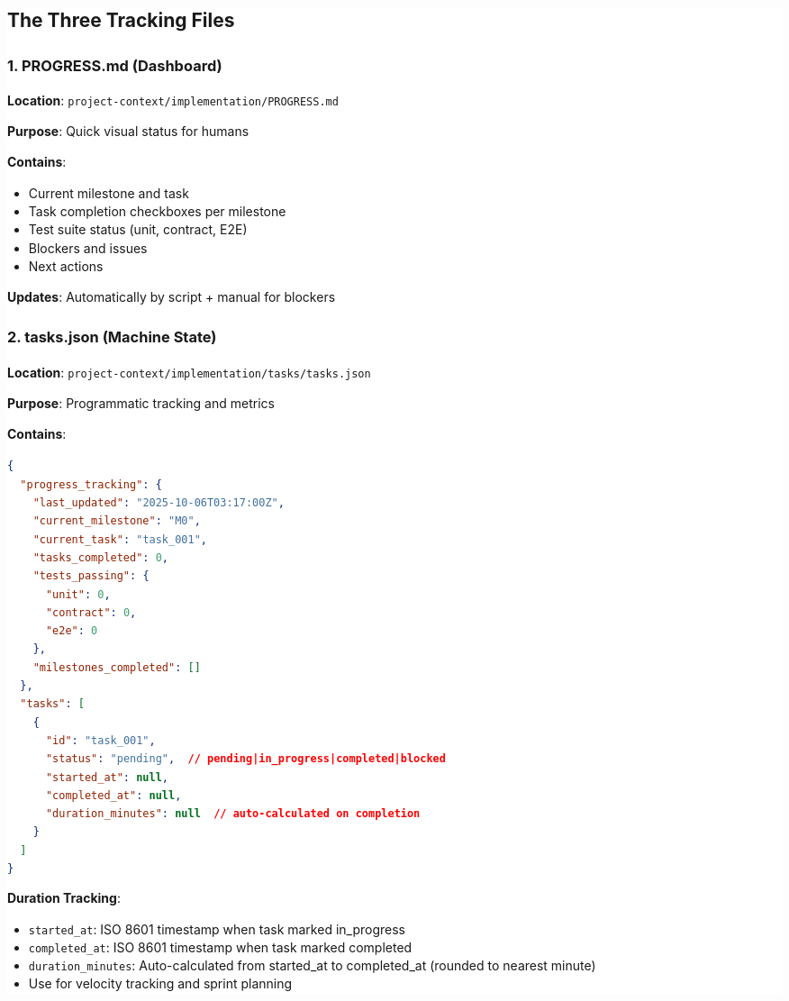 
## The Three Tracking Files

### 1. PROGRESS.md (Dashboard)
**Location**: `project-context/implementation/PROGRESS.md`

**Purpose**: Quick visual status for humans

**Contains**:
- Current milestone and task
- Task completion checkboxes per milestone
- Test suite status (unit, contract, E2E)
- Blockers and issues
- Next actions

**Updates**: Automatically by script + manual for blockers

### 2. tasks.json (Machine State)
**Location**: `project-context/implementation/tasks/tasks.json`

**Purpose**: Programmatic tracking and metrics

**Contains**:
```json
{
  "progress_tracking": {
    "last_updated": "2025-10-06T03:17:00Z",
    "current_milestone": "M0",
    "current_task": "task_001",
    "tasks_completed": 0,
    "tests_passing": {
      "unit": 0,
      "contract": 0,
      "e2e": 0
    },
    "milestones_completed": []
  },
  "tasks": [
    {
      "id": "task_001",
      "status": "pending",  // pending|in_progress|completed|blocked
      "started_at": null,
      "completed_at": null,
      "duration_minutes": null  // auto-calculated on completion
    }
  ]
}
```

**Duration Tracking**:
- `started_at`: ISO 8601 timestamp when task marked in_progress
- `completed_at`: ISO 8601 timestamp when task marked completed
- `duration_minutes`: Auto-calculated from started_at to completed_at (rounded to nearest minute)
- Use for velocity tracking and sprint planning
